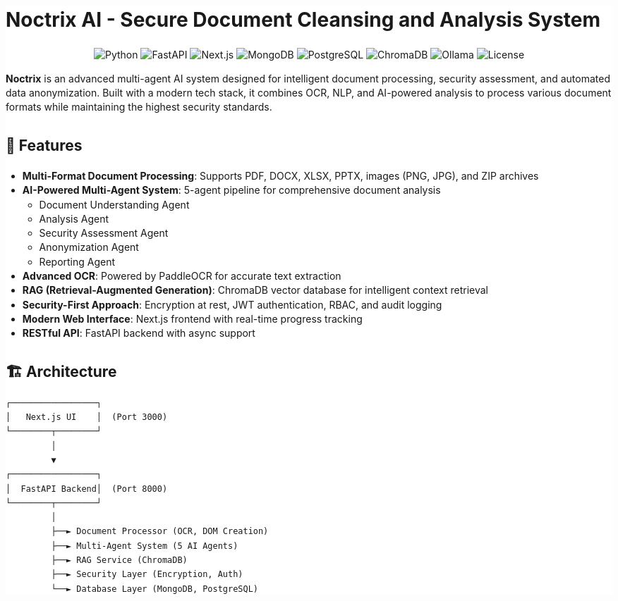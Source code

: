 # Noctrix AI - Secure Document Cleansing and Analysis System

<div align="center">

![Python](https://img.shields.io/badge/Python-3.8+-3776AB?style=for-the-badge&logo=python&logoColor=white)
![FastAPI](https://img.shields.io/badge/FastAPI-009688?style=for-the-badge&logo=fastapi&logoColor=white)
![Next.js](https://img.shields.io/badge/Next.js-18+-000000?style=for-the-badge&logo=next.js&logoColor=white)
![MongoDB](https://img.shields.io/badge/MongoDB-47A248?style=for-the-badge&logo=mongodb&logoColor=white)
![PostgreSQL](https://img.shields.io/badge/PostgreSQL-4169E1?style=for-the-badge&logo=postgresql&logoColor=white)
![ChromaDB](https://img.shields.io/badge/ChromaDB-FF6F00?style=for-the-badge&logo=databricks&logoColor=white)
![Ollama](https://img.shields.io/badge/Ollama-000000?style=for-the-badge&logo=ollama&logoColor=white)
![License](https://img.shields.io/badge/License-MIT-yellow?style=for-the-badge)

</div>

**Noctrix** is an advanced multi-agent AI system designed for intelligent document processing, security assessment, and automated data anonymization. Built with a modern tech stack, it combines OCR, NLP, and AI-powered analysis to process various document formats while maintaining the highest security standards.

## 🌟 Features

- **Multi-Format Document Processing**: Supports PDF, DOCX, XLSX, PPTX, images (PNG, JPG), and ZIP archives
- **AI-Powered Multi-Agent System**: 5-agent pipeline for comprehensive document analysis
  - Document Understanding Agent
  - Analysis Agent
  - Security Assessment Agent
  - Anonymization Agent
  - Reporting Agent
- **Advanced OCR**: Powered by PaddleOCR for accurate text extraction
- **RAG (Retrieval-Augmented Generation)**: ChromaDB vector database for intelligent context retrieval
- **Security-First Approach**: Encryption at rest, JWT authentication, RBAC, and audit logging
- **Modern Web Interface**: Next.js frontend with real-time progress tracking
- **RESTful API**: FastAPI backend with async support

## 🏗️ Architecture

```
┌─────────────────┐
│   Next.js UI    │  (Port 3000)
└────────┬────────┘
         │
         ▼
┌─────────────────┐
│  FastAPI Backend│  (Port 8000)
└────────┬────────┘
         │
         ├──► Document Processor (OCR, DOM Creation)
         ├──► Multi-Agent System (5 AI Agents)
         ├──► RAG Service (ChromaDB)
         ├──► Security Layer (Encryption, Auth)
         └──► Database Layer (MongoDB, PostgreSQL)
```
